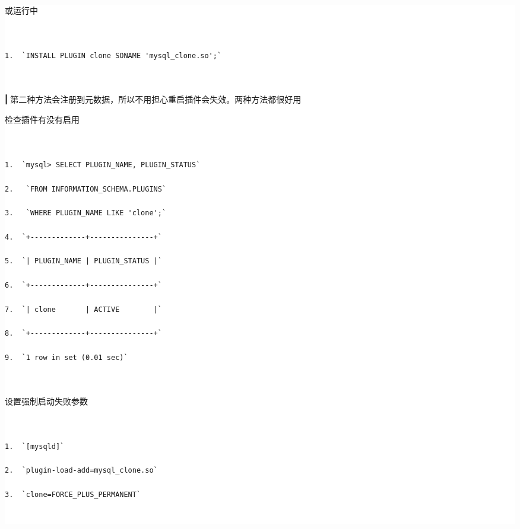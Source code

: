 或运行中

```


1.  `INSTALL PLUGIN clone SONAME 'mysql_clone.so';`
    


```

**|** 第二种方法会注册到元数据，所以不用担心重启插件会失效。两种方法都很好用

检查插件有没有启用  

```


1.  `mysql> SELECT PLUGIN_NAME, PLUGIN_STATUS`
    
2.   `FROM INFORMATION_SCHEMA.PLUGINS`
    
3.   `WHERE PLUGIN_NAME LIKE 'clone';`
    
4.  `+-------------+---------------+`
    
5.  `| PLUGIN_NAME | PLUGIN_STATUS |`
    
6.  `+-------------+---------------+`
    
7.  `| clone       | ACTIVE        |`
    
8.  `+-------------+---------------+`
    
9.  `1 row in set (0.01 sec)`
    


```

设置强制启动失败参数

```


1.  `[mysqld]`
    
2.  `plugin-load-add=mysql_clone.so`
    
3.  `clone=FORCE_PLUS_PERMANENT`
    


```
